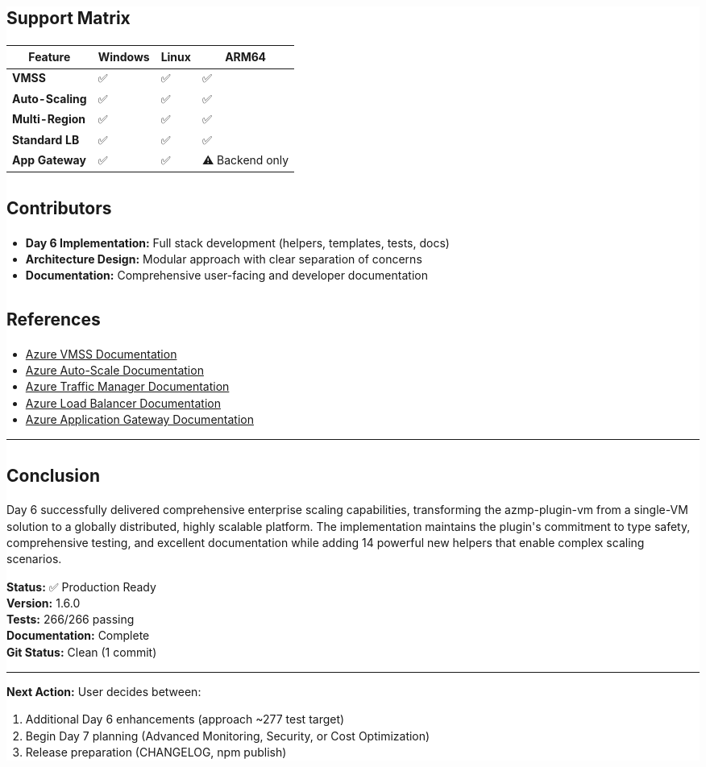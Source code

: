 ## Support Matrix

| Feature | Windows | Linux | ARM64 |
|---------|---------|-------|-------|
| **VMSS** | ✅ | ✅ | ✅ |
| **Auto-Scaling** | ✅ | ✅ | ✅ |
| **Multi-Region** | ✅ | ✅ | ✅ |
| **Standard LB** | ✅ | ✅ | ✅ |
| **App Gateway** | ✅ | ✅ | ⚠️ Backend only |

## Contributors

- **Day 6 Implementation:** Full stack development (helpers, templates, tests, docs)
- **Architecture Design:** Modular approach with clear separation of concerns
- **Documentation:** Comprehensive user-facing and developer documentation

## References

- [Azure VMSS Documentation](https://docs.microsoft.com/azure/virtual-machine-scale-sets/)
- [Azure Auto-Scale Documentation](https://docs.microsoft.com/azure/azure-monitor/autoscale/)
- [Azure Traffic Manager Documentation](https://docs.microsoft.com/azure/traffic-manager/)
- [Azure Load Balancer Documentation](https://docs.microsoft.com/azure/load-balancer/)
- [Azure Application Gateway Documentation](https://docs.microsoft.com/azure/application-gateway/)

---

## Conclusion

Day 6 successfully delivered comprehensive enterprise scaling capabilities, transforming the azmp-plugin-vm from a single-VM solution to a globally distributed, highly scalable platform. The implementation maintains the plugin's commitment to type safety, comprehensive testing, and excellent documentation while adding 14 powerful new helpers that enable complex scaling scenarios.

**Status:** ✅ Production Ready  
**Version:** 1.6.0  
**Tests:** 266/266 passing  
**Documentation:** Complete  
**Git Status:** Clean (1 commit)

---

**Next Action:** User decides between:
1. Additional Day 6 enhancements (approach ~277 test target)
2. Begin Day 7 planning (Advanced Monitoring, Security, or Cost Optimization)
3. Release preparation (CHANGELOG, npm publish)
